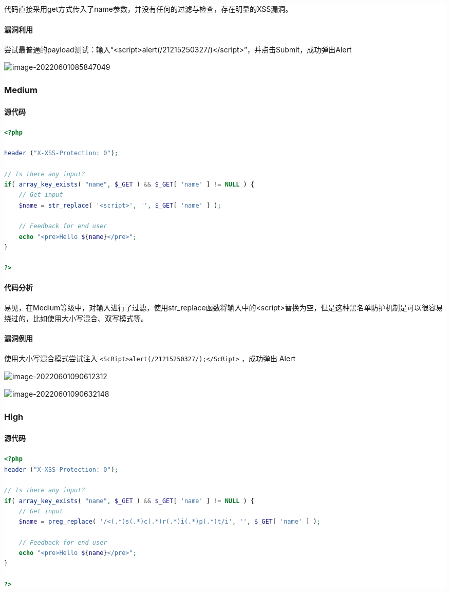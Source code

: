 代码直接采用get方式传入了name参数，并没有任何的过滤与检查，存在明显的XSS漏洞。

#### 漏洞利用

尝试最普通的payload测试：输入“\<script\>alert(/21215250327/)\</script\>”，并点击Submit，成功弹出Alert

![image-20220601085847049](.\Lab9_XSS.assets\image-20220601085847049.png)



### Medium

#### 源代码

```php
<?php

header ("X-XSS-Protection: 0");

// Is there any input?
if( array_key_exists( "name", $_GET ) && $_GET[ 'name' ] != NULL ) {
    // Get input
    $name = str_replace( '<script>', '', $_GET[ 'name' ] );

    // Feedback for end user
    echo "<pre>Hello ${name}</pre>";
}

?>
```

#### 代码分析

易见，在Medium等级中，对输入进行了过滤，使用str_replace函数将输入中的\<script\>替换为空，但是这种黑名单防护机制是可以很容易绕过的，比如使用大小写混合、双写模式等。

#### 漏洞例用

使用大小写混合模式尝试注入 `<ScRipt>alert(/21215250327/);</ScRipt>` ，成功弹出 Alert

![image-20220601090612312](.\Lab9_XSS.assets\image-20220601090612312.png)

![image-20220601090632148](.\Lab9_XSS.assets\image-20220601090632148.png)

### High

#### 源代码

```php
<?php
header ("X-XSS-Protection: 0");

// Is there any input?
if( array_key_exists( "name", $_GET ) && $_GET[ 'name' ] != NULL ) {
    // Get input
    $name = preg_replace( '/<(.*)s(.*)c(.*)r(.*)i(.*)p(.*)t/i', '', $_GET[ 'name' ] );

    // Feedback for end user
    echo "<pre>Hello ${name}</pre>";
}

?>
```
